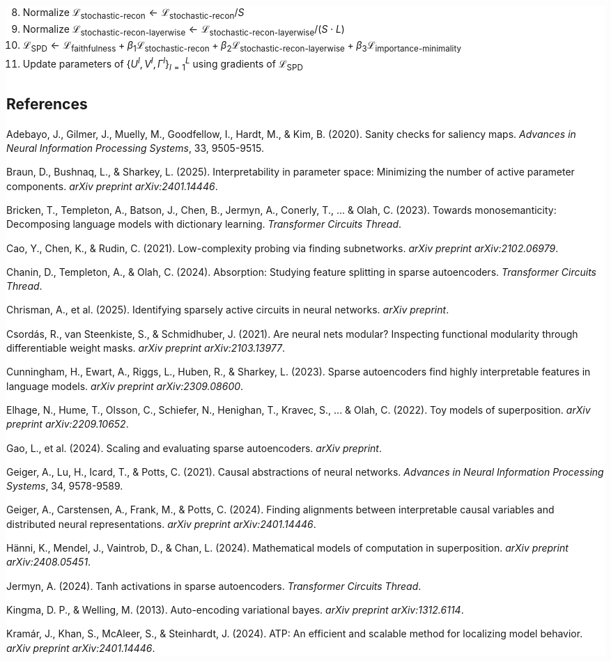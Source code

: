 8. Normalize $\mathcal{L}_{\text{stochastic-recon}} \gets \mathcal{L}_{\text{stochastic-recon}} / S$
9. Normalize $\mathcal{L}_{\text{stochastic-recon-layerwise}} \gets \mathcal{L}_{\text{stochastic-recon-layerwise}} / (S \cdot L)$
10. $\mathcal{L}_{\text{SPD}} \gets \mathcal{L}_{\text{faithfulness}} + \beta_1 \mathcal{L}_{\text{stochastic-recon}} + \beta_2 \mathcal{L}_{\text{stochastic-recon-layerwise}} + \beta_3 \mathcal{L}_{\text{importance-minimality}}$
11. Update parameters of $\{U^l, V^l, \Gamma^l\}_{l=1}^L$ using gradients of $\mathcal{L}_{\text{SPD}}$ 

## References

Adebayo, J., Gilmer, J., Muelly, M., Goodfellow, I., Hardt, M., & Kim, B. (2020). Sanity checks for saliency maps. *Advances in Neural Information Processing Systems*, 33, 9505-9515.

Braun, D., Bushnaq, L., & Sharkey, L. (2025). Interpretability in parameter space: Minimizing the number of active parameter components. *arXiv preprint arXiv:2401.14446*.

Bricken, T., Templeton, A., Batson, J., Chen, B., Jermyn, A., Conerly, T., ... & Olah, C. (2023). Towards monosemanticity: Decomposing language models with dictionary learning. *Transformer Circuits Thread*.

Cao, Y., Chen, K., & Rudin, C. (2021). Low-complexity probing via finding subnetworks. *arXiv preprint arXiv:2102.06979*.

Chanin, D., Templeton, A., & Olah, C. (2024). Absorption: Studying feature splitting in sparse autoencoders. *Transformer Circuits Thread*.

Chrisman, A., et al. (2025). Identifying sparsely active circuits in neural networks. *arXiv preprint*.

Csordás, R., van Steenkiste, S., & Schmidhuber, J. (2021). Are neural nets modular? Inspecting functional modularity through differentiable weight masks. *arXiv preprint arXiv:2103.13977*.

Cunningham, H., Ewart, A., Riggs, L., Huben, R., & Sharkey, L. (2023). Sparse autoencoders find highly interpretable features in language models. *arXiv preprint arXiv:2309.08600*.

Elhage, N., Hume, T., Olsson, C., Schiefer, N., Henighan, T., Kravec, S., ... & Olah, C. (2022). Toy models of superposition. *arXiv preprint arXiv:2209.10652*.

Gao, L., et al. (2024). Scaling and evaluating sparse autoencoders. *arXiv preprint*.

Geiger, A., Lu, H., Icard, T., & Potts, C. (2021). Causal abstractions of neural networks. *Advances in Neural Information Processing Systems*, 34, 9578-9589.

Geiger, A., Carstensen, A., Frank, M., & Potts, C. (2024). Finding alignments between interpretable causal variables and distributed neural representations. *arXiv preprint arXiv:2401.14446*.

Hänni, K., Mendel, J., Vaintrob, D., & Chan, L. (2024). Mathematical models of computation in superposition. *arXiv preprint arXiv:2408.05451*.

Jermyn, A. (2024). Tanh activations in sparse autoencoders. *Transformer Circuits Thread*.

Kingma, D. P., & Welling, M. (2013). Auto-encoding variational bayes. *arXiv preprint arXiv:1312.6114*.

Kramár, J., Khan, S., McAleer, S., & Steinhardt, J. (2024). ATP: An efficient and scalable method for localizing model behavior. *arXiv preprint arXiv:2401.14446*.
